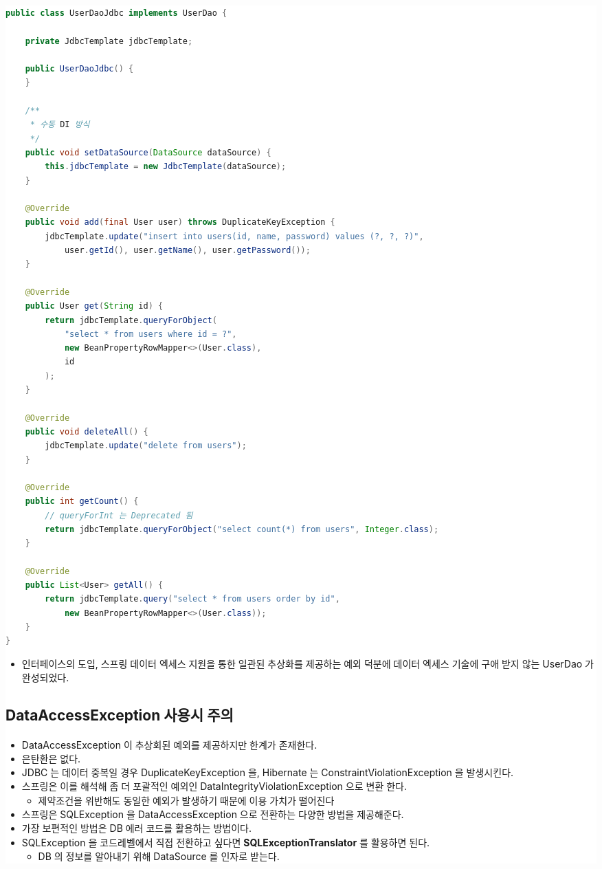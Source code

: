 ```java
public class UserDaoJdbc implements UserDao {

    private JdbcTemplate jdbcTemplate;

    public UserDaoJdbc() {
    }

    /**
     * 수동 DI 방식
     */
    public void setDataSource(DataSource dataSource) {
        this.jdbcTemplate = new JdbcTemplate(dataSource);
    }

    @Override
    public void add(final User user) throws DuplicateKeyException {
        jdbcTemplate.update("insert into users(id, name, password) values (?, ?, ?)",
            user.getId(), user.getName(), user.getPassword());
    }

    @Override
    public User get(String id) {
        return jdbcTemplate.queryForObject(
            "select * from users where id = ?",
            new BeanPropertyRowMapper<>(User.class),
            id
        );
    }

    @Override
    public void deleteAll() {
        jdbcTemplate.update("delete from users");
    }

    @Override
    public int getCount() {
        // queryForInt 는 Deprecated 됨
        return jdbcTemplate.queryForObject("select count(*) from users", Integer.class);
    }

    @Override
    public List<User> getAll() {
        return jdbcTemplate.query("select * from users order by id",
            new BeanPropertyRowMapper<>(User.class));
    }
}
```
- 인터페이스의 도입, 스프링 데이터 엑세스 지원을 통한 일관된 추상화를 제공하는 예외 덕분에 데이터 엑세스 기술에 구애 받지 않는 UserDao 가 완성되었다.

## DataAccessException 사용시 주의
- DataAccessException 이 추상회된 예외를 제공하지만 한계가 존재한다.
- 은탄환은 없다.
- JDBC 는 데이터 중복일 경우 DuplicateKeyException 을, Hibernate 는 ConstraintViolationException 을 발생시킨다.
- 스프링은 이를 해석해 좀 더 포괄적인 예외인 DataIntegrityViolationException 으로 변환 한다.
  - 제약조건을 위반해도 동일한 예외가 발생하기 때문에 이용 가치가 떨어진다
- 스프링은 SQLException 을 DataAccessException 으로 전환하는 다양한 방법을 제공해준다.
- 가장 보편적인 방법은 DB 에러 코드를 활용하는 방법이다.
- SQLException 을 코드레벨에서 직접 전환하고 싶다면 **SQLExceptionTranslator** 를 활용하면 된다.
  - DB 의 정보를 알아내기 위해 DataSource 를 인자로 받는다.
  